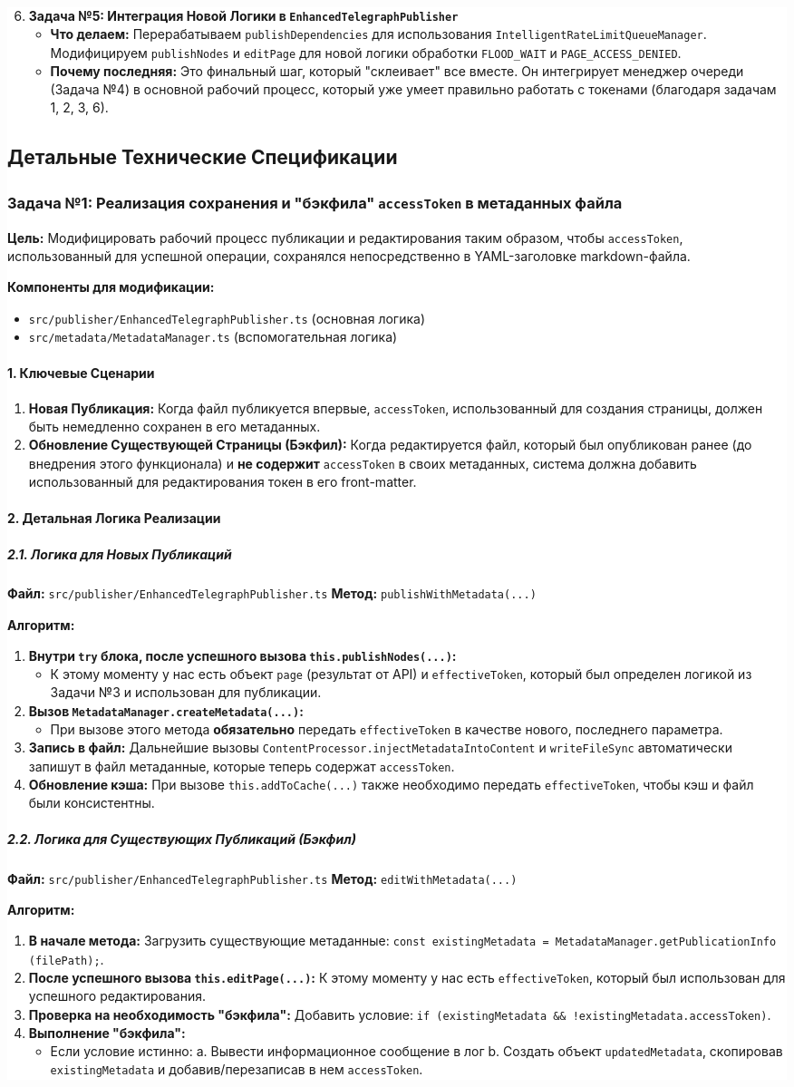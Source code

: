6. **Задача №5: Интеграция Новой Логики в `EnhancedTelegraphPublisher`**
   - **Что делаем:** Перерабатываем `publishDependencies` для использования `IntelligentRateLimitQueueManager`. Модифицируем `publishNodes` и `editPage` для новой логики обработки `FLOOD_WAIT` и `PAGE_ACCESS_DENIED`.
   - **Почему последняя:** Это финальный шаг, который "склеивает" все вместе. Он интегрирует менеджер очереди (Задача №4) в основной рабочий процесс, который уже умеет правильно работать с токенами (благодаря задачам 1, 2, 3, 6).

## Детальные Технические Спецификации

### Задача №1: Реализация сохранения и "бэкфила" `accessToken` в метаданных файла

**Цель:** Модифицировать рабочий процесс публикации и редактирования таким образом, чтобы `accessToken`, использованный для успешной операции, сохранялся непосредственно в YAML-заголовке markdown-файла.

**Компоненты для модификации:**
- `src/publisher/EnhancedTelegraphPublisher.ts` (основная логика)
- `src/metadata/MetadataManager.ts` (вспомогательная логика)

#### 1. Ключевые Сценарии

1. **Новая Публикация:** Когда файл публикуется впервые, `accessToken`, использованный для создания страницы, должен быть немедленно сохранен в его метаданных.
2. **Обновление Существующей Страницы (Бэкфил):** Когда редактируется файл, который был опубликован ранее (до внедрения этого функционала) и **не содержит** `accessToken` в своих метаданных, система должна добавить использованный для редактирования токен в его front-matter.

#### 2. Детальная Логика Реализации

##### 2.1. Логика для Новых Публикаций

**Файл:** `src/publisher/EnhancedTelegraphPublisher.ts`
**Метод:** `publishWithMetadata(...)`

**Алгоритм:**
1. **Внутри `try` блока, после успешного вызова `this.publishNodes(...)`:**
   - К этому моменту у нас есть объект `page` (результат от API) и `effectiveToken`, который был определен логикой из Задачи №3 и использован для публикации.
2. **Вызов `MetadataManager.createMetadata(...)`:**
   - При вызове этого метода **обязательно** передать `effectiveToken` в качестве нового, последнего параметра.
3. **Запись в файл:** Дальнейшие вызовы `ContentProcessor.injectMetadataIntoContent` и `writeFileSync` автоматически запишут в файл метаданные, которые теперь содержат `accessToken`.
4. **Обновление кэша:** При вызове `this.addToCache(...)` также необходимо передать `effectiveToken`, чтобы кэш и файл были консистентны.

##### 2.2. Логика для Существующих Публикаций (Бэкфил)

**Файл:** `src/publisher/EnhancedTelegraphPublisher.ts`
**Метод:** `editWithMetadata(...)`

**Алгоритм:**
1. **В начале метода:** Загрузить существующие метаданные: `const existingMetadata = MetadataManager.getPublicationInfo(filePath);`.
2. **После успешного вызова `this.editPage(...)`:** К этому моменту у нас есть `effectiveToken`, который был использован для успешного редактирования.
3. **Проверка на необходимость "бэкфила":** Добавить условие: `if (existingMetadata && !existingMetadata.accessToken)`.
4. **Выполнение "бэкфила":**
   - Если условие истинно:
     a. Вывести информационное сообщение в лог
     b. Создать объект `updatedMetadata`, скопировав `existingMetadata` и добавив/перезаписав в нем `accessToken`.